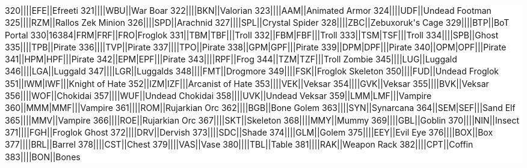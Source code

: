 320||||EFE||Efreeti
321||||WBU||War Boar
322||||BKN||Valorian
323||||AAM||Animated Armor
324||||UDF||Undead Footman
325||||RZM||Rallos Zek Minion
326||||SPD||Arachnid
327||||SPL||Crystal Spider
328||||ZBC||Zebuxoruk's Cage
329||||BTP||BoT Portal
330|16384|FRM|FRF||FRO|Froglok
331||TBM|TBF|||Troll
332||FBM|FBF|||Troll
333||TSM|TSF|||Troll
334||||SPB||Ghost
335||||TPB||Pirate
336||||TVP||Pirate
337||||TPO||Pirate
338||GPM|GPF|||Pirate
339||DPM|DPF|||Pirate
340||OPM|OPF|||Pirate
341||HPM|HPF|||Pirate
342||EPM|EPF|||Pirate
343||||RPF||Frog
344||TZM|TZF|||Troll Zombie
345||||LUG||Luggald
346||||LGA||Luggald
347||||LGR||Luggalds
348||||FMT||Drogmore
349||||FSK||Froglok Skeleton
350||||FUD||Undead Froglok
351||IWM|IWF|||Knight of Hate
352||IZM|IZF|||Arcanist of Hate
353||||VEK||Veksar
354||||GVK||Veksar
355||||BVK||Veksar
356||||WOF||Chokidai
357||||WUF||Undead Chokidai
358||||UVK||Undead Veksar
359||LMM|LMF|||Vampire
360||MMM|MMF|||Vampire
361||||ROM||Rujarkian Orc
362||||BGB||Bone Golem
363||||SYN||Synarcana
364||SEM|SEF|||Sand Elf
365||||MMV||Vampire
366||||ROE||Rujarkian Orc
367||||SKT||Skeleton
368||||MMY||Mummy
369||||GBL||Goblin
370||||NIN||Insect
371||||FGH||Froglok Ghost
372||||DRV||Dervish
373||||SDC||Shade
374||||GLM||Golem
375||||EEY||Evil Eye
376||||BOX||Box
377||||BRL||Barrel
378||||CST||Chest
379||||VAS||Vase
380||||TBL||Table
381||||RAK||Weapon Rack
382||||CPT||Coffin
383||||BON||Bones